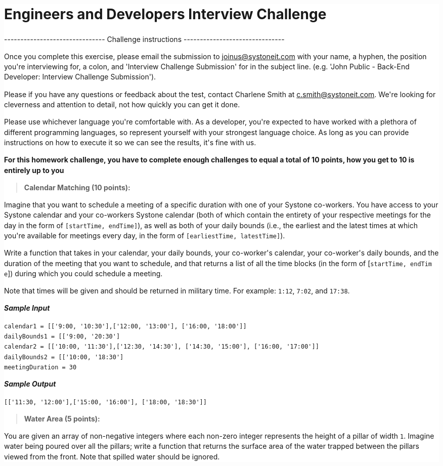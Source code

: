 # Engineers and Developers Interview Challenge

------------------------------- Challenge instructions -------------------------------

Once you complete this exercise, please email the submission to joinus@systoneit.com with your name, a hyphen, the position you're interviewing for, a colon, and 'Interview Challenge Submission' for in the subject line. (e.g. 'John Public - Back-End Developer: Interview Challenge Submission').

Please if you have any questions or feedback about the test, contact Charlene Smith at c.smith@systoneit.com. We're looking for cleverness and attention to detail, not how quickly you can get it done.

Please use whichever language you're comfortable with. As a developer, you're expected to have worked with a plethora of different programming languages, so represent yourself with your strongest language choice. As long as you can provide instructions on how to execute it so we can see the results, it's fine with us.

**For this homework challenge, you have to complete enough challenges to equal a total of 10 points, how you get to 10 is entirely up to you**


> **Calendar Matching (10 points):** 

Imagine that you want to schedule a meeting of a specific duration with one of your Systone co-workers. You have access to your Systone calendar and your co-workers Systone calendar (both of which contain the entirety of your respective meetings for the day in the form of `[startTime, endTime]`), as well as both of your daily bounds (i.e., the earliest and the latest times at which you're available for meetings every day, in the form of `[earliestTime, latestTime]`).

Write a function that takes in your calendar, your daily bounds, your co-worker's calendar, your co-worker's daily bounds, and the duration of the meeting that you want to schedule, and that returns a list of all the time blocks (in the form of [`startTime, endTime`]) during which you could schedule a meeting.

Note that times will be given and should be returned in military time. For example: `1:12`, `7:02`, and `17:38`.

***Sample Input***

```
calendar1 = [['9:00, '10:30'],['12:00, '13:00'], ['16:00, '18:00']]
dailyBounds1 = [['9:00, '20:30']
calendar2 = [['10:00, '11:30'],['12:30, '14:30'], ['14:30, '15:00'], ['16:00, '17:00']]
dailyBounds2 = [['10:00, '18:30']
meetingDuration = 30
```
***Sample Output***

`[['11:30, '12:00'],['15:00, '16:00'], ['18:00, '18:30']]`

> **Water Area (5 points):** 

You are given an array of non-negative integers where each non-zero integer represents the height of a pillar of width `1`. Imagine water being poured over all the pillars; write a function that returns the surface area of the water trapped between the pillars viewed from the front. Note that spilled water should be ignored.
